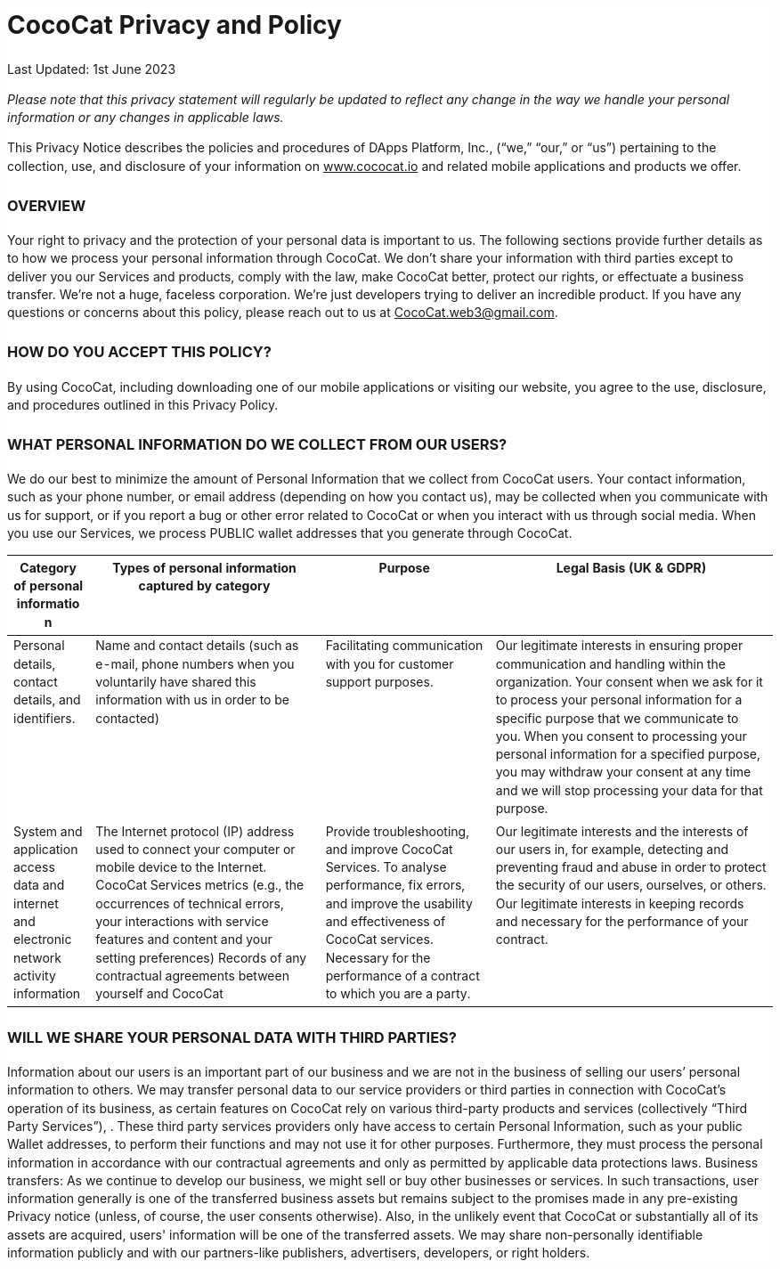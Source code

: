 # CocoCat Privacy and Policy

Last Updated: 1st June 2023

*Please note that this privacy statement will regularly be updated to reflect any change in the way we handle your personal information or any changes in applicable laws.*

This Privacy Notice describes the policies and procedures of DApps Platform, Inc., (“we,” “our,” or “us”) pertaining to the collection, use, and disclosure of your information on www.cococat.io and related mobile applications and products we offer.

### OVERVIEW

Your right to privacy and the protection of your personal data is important to us. The following sections provide further details as to how we process your personal information through CocoCat. We don’t share your information with third parties except to deliver you our Services and products, comply with the law, make CocoCat better, protect our rights, or effectuate a business transfer. We’re not a huge, faceless corporation. We’re just developers trying to deliver an incredible product. If you have any questions or concerns about this policy, please reach out to us at CocoCat.web3@gmail.com.

### HOW DO YOU ACCEPT THIS POLICY?

By using CocoCat, including downloading one of our mobile applications or visiting our website, you agree to the use, disclosure, and procedures outlined in this Privacy Policy.

### WHAT PERSONAL INFORMATION DO WE COLLECT FROM OUR USERS?

We do our best to minimize the amount of Personal Information that we collect from CocoCat users. Your contact information, such as your phone number, or email address (depending on how you contact us), may be collected when you communicate with us for support, or if you report a bug or other error related to CocoCat or when you interact with us through social media. When you use our Services, we process PUBLIC wallet addresses that you generate through CocoCat.

| Category of personal information                             | Types of personal information captured by category           | Purpose                                                      | Legal Basis (UK & GDPR)                                      |
| ------------------------------------------------------------ | ------------------------------------------------------------ | ------------------------------------------------------------ | ------------------------------------------------------------ |
| Personal details, contact details, and identifiers.          | Name and contact details (such as e-mail, phone numbers when you voluntarily have shared this information with us in order to be contacted) | Facilitating communication with you for customer support purposes. | Our legitimate interests in ensuring proper communication and handling within the organization. Your consent when we ask for it to process your personal information for a specific purpose that we communicate to you. When you consent to processing your personal information for a specified purpose, you may withdraw your consent at any time and we will stop processing your data for that purpose. |
| System and application access data and internet and electronic network activity information | The Internet protocol (IP) address used to connect your computer or mobile device to the Internet. CocoCat Services metrics (e.g., the occurrences of technical errors, your interactions with service features and content and your setting preferences) Records of any contractual agreements between yourself and CocoCat | Provide troubleshooting, and improve CocoCat Services. To analyse performance, fix errors, and improve the usability and effectiveness of CocoCat services. Necessary for the performance of a contract to which you are a party. | Our legitimate interests and the interests of our users in, for example, detecting and preventing fraud and abuse in order to protect the security of our users, ourselves, or others. Our legitimate interests in keeping records and necessary for the performance of your contract. |


### WILL WE SHARE YOUR PERSONAL DATA WITH THIRD PARTIES?

Information about our users is an important part of our business and we are not in the business of selling our users’ personal information to others. We may transfer personal data to our service providers or third parties in connection with CocoCat’s operation of its business, as certain features on CocoCat rely on various third-party products and services (collectively “Third Party Services”), . These third party services providers only have access to certain Personal Information, such as your public Wallet addresses, to perform their functions and may not use it for other purposes. Furthermore, they must process the personal information in accordance with our contractual agreements and only as permitted by applicable data protections laws. Business transfers: As we continue to develop our business, we might sell or buy other businesses or services. In such transactions, user information generally is one of the transferred business assets but remains subject to the promises made in any pre-existing Privacy notice (unless, of course, the user consents otherwise). Also, in the unlikely event that CocoCat or substantially all of its assets are acquired, users' information will be one of the transferred assets. We may share non-personally identifiable information publicly and with our partners-like publishers, advertisers, developers, or right holders.
